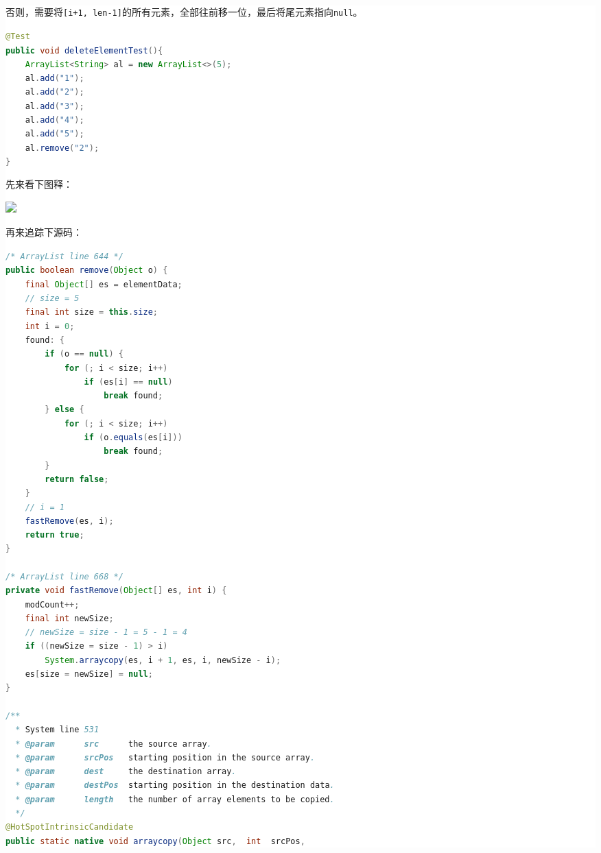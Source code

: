 否则，需要将`[i+1, len-1]`的所有元素，全部往前移一位，最后将尾元素指向`null`。  


``` java
@Test
public void deleteElementTest(){
    ArrayList<String> al = new ArrayList<>(5);
    al.add("1");
    al.add("2");
    al.add("3");
    al.add("4");
    al.add("5");
    al.remove("2");
}
```

先来看下图释：  

![](https://yyc-images.oss-cn-beijing.aliyuncs.com/arraylist_remove.png)  

再来追踪下源码：  

``` java
/* ArrayList line 644 */
public boolean remove(Object o) {
    final Object[] es = elementData;
    // size = 5
    final int size = this.size;
    int i = 0;
    found: {
        if (o == null) {
            for (; i < size; i++)
                if (es[i] == null)
                    break found;
        } else {
            for (; i < size; i++)
                if (o.equals(es[i]))
                    break found;
        }
        return false;
    }
    // i = 1
    fastRemove(es, i);
    return true;
}

/* ArrayList line 668 */
private void fastRemove(Object[] es, int i) {
    modCount++;
    final int newSize;
    // newSize = size - 1 = 5 - 1 = 4
    if ((newSize = size - 1) > i)
        System.arraycopy(es, i + 1, es, i, newSize - i);
    es[size = newSize] = null;
}

/**
  * System line 531
  * @param      src      the source array.
  * @param      srcPos   starting position in the source array.
  * @param      dest     the destination array.
  * @param      destPos  starting position in the destination data.
  * @param      length   the number of array elements to be copied.
  */
@HotSpotIntrinsicCandidate
public static native void arraycopy(Object src,  int  srcPos,
```